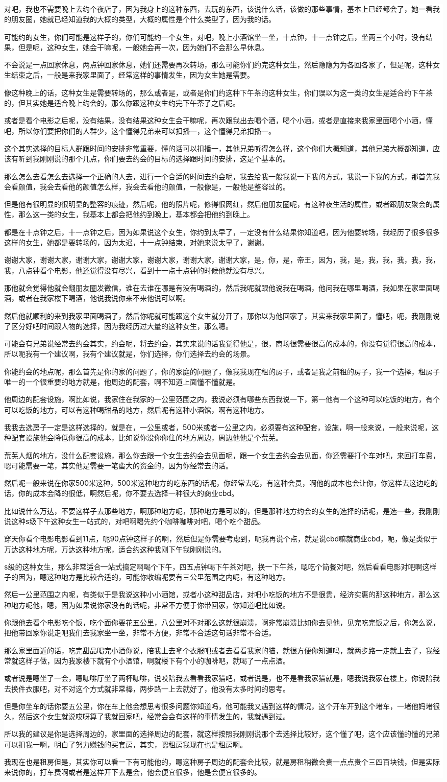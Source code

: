 对吧，我也不需要晚上去约个夜店了，因为我身上的这种东西，去玩的东西，该说什么话，该做的那些事情，基本上已经都会了，她一看我的朋友圈，她就已经知道我的大概的类型，大概的属性是个什么类型了，因为我的话。

可能约的女生，你们可能是这样子的，你们可能约一个女生，对吧，晚上小酒馆坐一坐，十点钟，十一点钟之后，坐两三个小时，没有结果，但是呢，这种女生，她会干嘛呢，一般她会再一次，因为她们不会那么早休息。

不会说是一点回家休息，两点钟回家休息，她们还需要再次转场，那么可能你们约完这种女生，然后隐隐为为各回各家了，但是呢，这种女生结束之后，一般是来我家里面了，经常这样的事情发生，因为女生她是需要。

像这种晚上的话，这种女生是需要转场的，那么或者是，或者是你们约这种下午茶的这种女生，你们误以为这一类的女生是适合约下午茶的，但其实她是适合晚上约会的，那么你跟这种女生约完下午茶了之后呢。

或者是看个电影之后呢，没有结果，没有结果这种女生会干嘛呢，再次跟我出去喝个酒，喝个小酒，或者是直接来我家里面喝个小酒，懂吧，所以你们要把你们的人群少，这个懂得兄弟来可以扣播一，这个懂得兄弟扣播一。

这个其实选择的目标人群跟时间的安排非常重要，懂的话可以扣播一，其他兄弟听得怎么样，这个你们大概知道，其他兄弟大概都知道，应该有听到我刚刚说的那个几点，你们要去约会的目标的选择跟时间的安排，这是个基本的。

那么怎么去看怎么去选择一个正确的人去，进行一个合适的时间去约会呢，我去给我一般我说一下我的方式，我说一下我的方式，那首先我会看颜值，我会去看他的颜值怎么样，我会去看他的颜值，一般像是，一般他是整容过的。

但是他有很明显的很明显的整容的痕迹，然后呢，他的照片呢，修得很网红，然后他朋友圈呢，有这种夜生活的属性，或者跟朋友聚会的属性，那么这一类的女生，我基本上都会把他约到晚上，基本都会把他约到晚上。

都是在十点钟之后，十一点钟之后，因为如果说这个女生，你约到太早了，一定没有什么结果你知道吧，因为他要转场，我经历了很多很多这样的女生，她都是要转场的，因为太迟，十一点钟结束，对她来说太早了，谢谢。

谢谢大家，谢谢大家，谢谢大家，谢谢大家，谢谢大家，谢谢大家，谢谢大家，是，你，是，帝王，因为，我，是，我，我，我，我，我，我，八点钟看个电影，他还觉得没有尽兴，看到十一点十点钟的时候他就没有尽兴。

那他就会觉得他就会翻朋友圈发微信，谁在去谁在哪是有没有喝酒的，然后我呢就跟他说我在喝酒，他问我在哪里喝酒，我如果在家里面喝酒，或者在我家楼下喝酒，他说我说你来不来他说可以啊。

然后他就顺利的来到我家里面喝酒了，然后你呢就可能跟这个女生就分开了，那你以为他回家了，其实来我家里面了，懂吧，呃，我刚刚说了区分好吧时间跟人物的选择，因为我经历过大量的这种女生，那么嗯。

可能会有兄弟说经常去约会其实，约会呢，将去约会，其实来说的话我觉得他是，很，商场很需要很高的成本的，你没有觉得很高的成本，所以呃我有一个建议啊，我有个建议就是，你们选择，你们选择去约会的场景。

你能约会的地点呢，那么首先是你的家的问题了，你的家庭的问题了，像我我现在租的房子，或者是我之前租的房子，我一个选择，租房子唯一的一个很重要的地方就是，他周边的配套，啊不知道上面懂不懂就是。

他周边的配套设施，啊比如说，我家住在我家的一公里范围之内，我说必须有哪些东西我说一下，第一他有一个这种可以吃饭的地方，有个可以吃饭的地方，可以有这种喝甜品的地方，然后呢有这种小酒馆，啊有这种地方。

我我去选房子一定是这样选择的，就是在，一公里或者，500米或者一公里之内，必须要有这种配套，设施，啊一般来说，一般来说呢，这种配套设施他会降低你很高的成本，比如说你没你你住的地方周边，周边他他是个荒芜。

荒芜人烟的地方，没什么配套设施，那么你去跟一个女生去约会去见面呢，跟一个女生去约会去见面，你还需要打个车对吧，来回打车费，嗯可能需要一笔，其实他是需要一笔蛮大的资金的，因为你经常去的话。

然后呢一般来说在你家500米这种，500米这种地方的吃东西的话呢，你经常去吃，有这种会员，啊他的成本也会让你，你这样去这边吃的话，你的成本会降的很低，啊然后呢，你不要去选择一种很大的商业cbd。

比如说什么万达，不要这样子去那些地方，啊那种地方呢，那种地方是可以的，但是那种地方约会的女生的选择的话呢，是选一些，我刚刚说这种s级下午这种女生一站式的，对吧啊喝先约个咖啡咖啡对吧，喝个吃个甜品。

穿天你看个电影电影看到11点，呃90点钟这样子的啊，然后但是你需要考虑到，呃我再说个点，就是说cbd嘛就商业cbd，呃，像是类似于万达这种地方呢，万达这种地方呢，适合约这种我刚下午我刚刚说的。

s级的这种女生，那么非常适合一站式搞定啊喝个下午，四五点钟喝下午茶对吧，换一下午茶，嗯吃个简餐对吧，然后看看电影对吧啊这样子的因为，嗯这种地方是比较合适的，可能你收编呢要有三公里范围之内呢，有这种地方。

然后一公里范围之内呢，有类似于是我说这种小小酒馆，或者小这种甜品店，对吧小吃饭的地方不是很贵，经济实惠的那这种地方，那么这种地方呢他，嗯，因为如果说你家没有的话呢，非常不方便于你带回家，你知道吧比如说。

你跟他去看个电影吃个饭，吃个面你要花五公里，八公里对不对那么这就很崩溃，啊非常崩溃比如你去见他，见完吃完饭之后，你怎么说，把他带回家你说走吧我们去我家坐一坐，非常不方便，非常不合适这句话非常不合适。

那么家里面近的话，吃完甜品喝完小酒你说，陪我上去拿个衣服吧或者去看看我家的猫，就很方便你知道吗，就两步路一走就上去了，我经常就这样子做，因为我家楼下就有个小酒馆，啊就楼下有个小的咖啡吧，就喝了一点点酒。

或者说是嗯坐了一会，嗯咖啡厅坐了两杯咖啡，说哎陪我去看看我家猫吧，或者说是，也不是看我家猫就是，嗯我说我家在楼上，你说陪我去换件衣服吧，对不对这个方式就非常棒，两步路一上去就好了，他没有太多时间的思考。

但是你坐车的话你要五公里，你在车上他会想思考很多问题你知道吗，他可能我又遇到这样的情况，这个开车开到这个堵车，一堵他妈堵很久，然后这个女生就说哎呀算了我就回家吧，经常会会有这样的事情发生的，我就遇到过。

所以我的建议是你是选择周边的，家里面的选择周边的配套，就这样按照我刚刚说那个去选择比较好，这个懂了吧，这个应该懂的懂的兄弟可以扣我一啊，明白了努力赚钱的买套房，其实，嗯租房我现在也是租房啊。

我现在也是租房但是，其实你可以看一下有可能他的，嗯这种房子周边的配套会比较，就是房租稍微会贵一点点贵个三四百块钱，但是实际来说你的，打车费啊或者是这样开下去是会，他会便宜很多，他是会便宜很多的。
